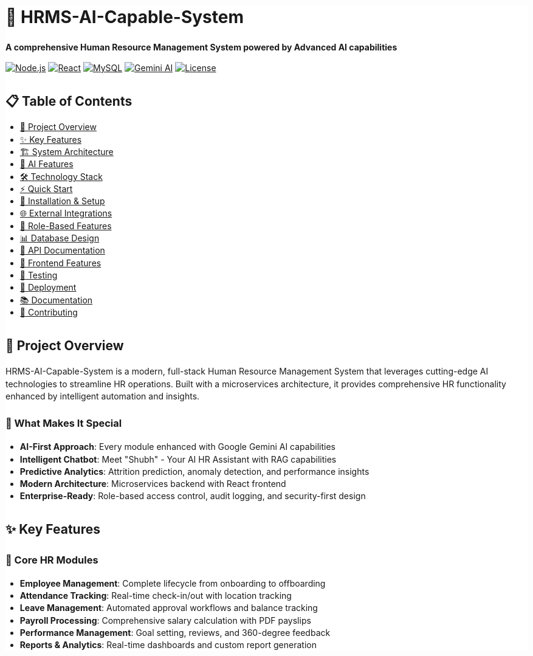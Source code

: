 # 🚀 HRMS-AI-Capable-System

**A comprehensive Human Resource Management System powered by Advanced AI capabilities**

[![Node.js](https://img.shields.io/badge/Node.js-18+-green.svg)](https://nodejs.org/)
[![React](https://img.shields.io/badge/React-18+-blue.svg)](https://reactjs.org/)
[![MySQL](https://img.shields.io/badge/MySQL-8.0+-orange.svg)](https://mysql.com/)
[![Gemini AI](https://img.shields.io/badge/Gemini-2.5%20Pro-purple.svg)](https://ai.google.dev/)
[![License](https://img.shields.io/badge/License-MIT-yellow.svg)](LICENSE)

## 📋 Table of Contents

- [🎯 Project Overview](#-project-overview)
- [✨ Key Features](#-key-features)
- [🏗️ System Architecture](#️-system-architecture)
- [🤖 AI Features](#-ai-features)
- [🛠️ Technology Stack](#️-technology-stack)
- [⚡ Quick Start](#-quick-start)
- [🔧 Installation & Setup](#-installation--setup)
- [🌐 External Integrations](#-external-integrations)
- [👥 Role-Based Features](#-role-based-features)
- [📊 Database Design](#-database-design)
- [🔗 API Documentation](#-api-documentation)
- [🎨 Frontend Features](#-frontend-features)
- [🧪 Testing](#-testing)
- [🚀 Deployment](#-deployment)
- [📚 Documentation](#-documentation)
- [🤝 Contributing](#-contributing)

## 🎯 Project Overview

HRMS-AI-Capable-System is a modern, full-stack Human Resource Management System that leverages cutting-edge AI technologies to streamline HR operations. Built with a microservices architecture, it provides comprehensive HR functionality enhanced by intelligent automation and insights.

### 🌟 What Makes It Special

- **AI-First Approach**: Every module enhanced with Google Gemini AI capabilities
- **Intelligent Chatbot**: Meet "Shubh" - Your AI HR Assistant with RAG capabilities
- **Predictive Analytics**: Attrition prediction, anomaly detection, and performance insights
- **Modern Architecture**: Microservices backend with React frontend
- **Enterprise-Ready**: Role-based access control, audit logging, and security-first design

## ✨ Key Features

### 🏢 Core HR Modules
- **Employee Management**: Complete lifecycle from onboarding to offboarding
- **Attendance Tracking**: Real-time check-in/out with location tracking
- **Leave Management**: Automated approval workflows and balance tracking
- **Payroll Processing**: Comprehensive salary calculation with PDF payslips
- **Performance Management**: Goal setting, reviews, and 360-degree feedback
- **Reports & Analytics**: Real-time dashboards and custom report generation
